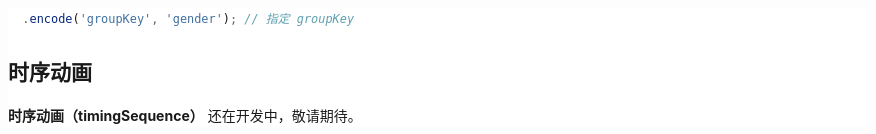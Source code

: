 ```js
  .encode('groupKey', 'gender'); // 指定 groupKey
```

## 时序动画

**时序动画（timingSequence）** 还在开发中，敬请期待。

